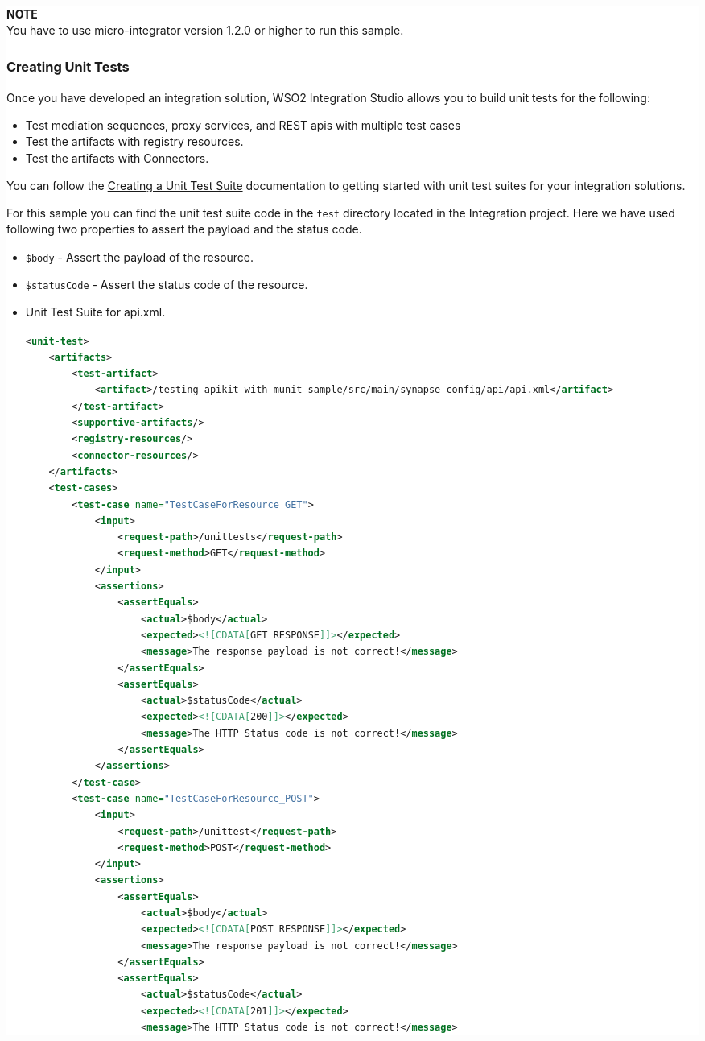 **NOTE**<br/>
You have to use micro-integrator version 1.2.0 or higher to run this sample. 

### Creating Unit Tests
Once you have developed an integration solution, WSO2 Integration Studio allows you to build unit tests for the following:

- Test mediation sequences, proxy services, and REST apis with multiple test cases
- Test the artifacts with registry resources.
- Test the artifacts with Connectors.

You can follow the [Creating a Unit Test Suite](https://ei.docs.wso2.com/en/next/micro-integrator/develop/creating-unit-test-suite/) documentation to getting started with unit test suites for your integration solutions.

For this sample you can find the unit test suite code in the `test` directory located in the Integration project. Here we have used following two properties to assert the payload and the status code.
   -   `$body` - Assert the payload of the resource.
   -   `$statusCode` - Assert the status code of the resource.

- Unit Test Suite for api.xml.
    ```xml
    <unit-test>
        <artifacts>
            <test-artifact>
                <artifact>/testing-apikit-with-munit-sample/src/main/synapse-config/api/api.xml</artifact>
            </test-artifact>
            <supportive-artifacts/>
            <registry-resources/>
            <connector-resources/>
        </artifacts>
        <test-cases>
            <test-case name="TestCaseForResource_GET">
                <input>
                    <request-path>/unittests</request-path>
                    <request-method>GET</request-method>
                </input>
                <assertions>
                    <assertEquals>
                        <actual>$body</actual>
                        <expected><![CDATA[GET RESPONSE]]></expected>
                        <message>The response payload is not correct!</message>
                    </assertEquals>
                    <assertEquals>
                        <actual>$statusCode</actual>
                        <expected><![CDATA[200]]></expected>
                        <message>The HTTP Status code is not correct!</message>
                    </assertEquals>
                </assertions>
            </test-case>
            <test-case name="TestCaseForResource_POST">
                <input>
                    <request-path>/unittest</request-path>
                    <request-method>POST</request-method>
                </input>
                <assertions>
                    <assertEquals>
                        <actual>$body</actual>
                        <expected><![CDATA[POST RESPONSE]]></expected>
                        <message>The response payload is not correct!</message>
                    </assertEquals>
                    <assertEquals>
                        <actual>$statusCode</actual>
                        <expected><![CDATA[201]]></expected>
                        <message>The HTTP Status code is not correct!</message>